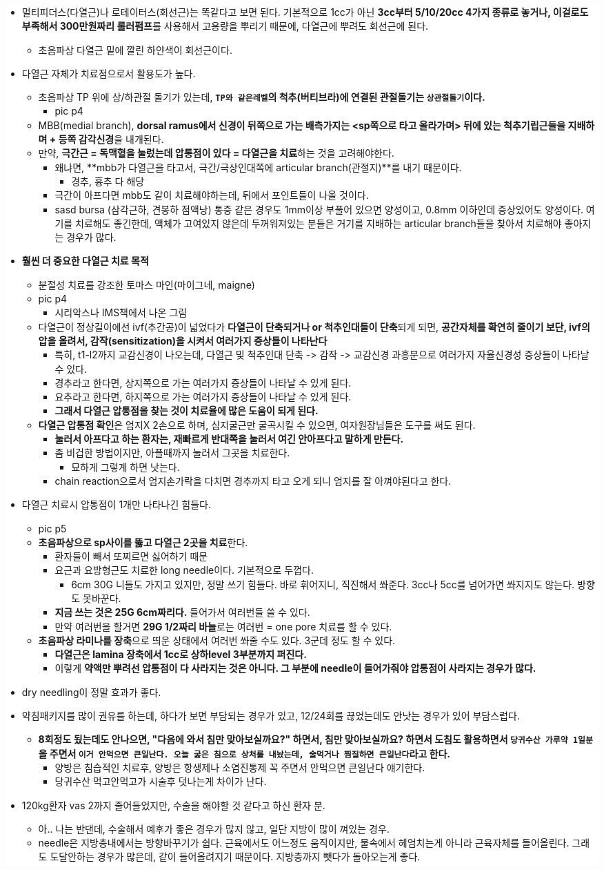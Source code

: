 - 멀티피더스(다열근)나 로테이터스(회선근)는 똑같다고 보면 된다. 기본적으로 1cc가 아닌 **3cc부터 5/10/20cc 4가지 종류로 놓거나, 이걸로도 부족해서 300만원짜리 롤러펌프**를 사용해서 고용량을 뿌리기 때문에, 다열근에 뿌려도 회선근에 된다.
  - 초음파상 다열근 밑에 깔린 하얀색이 회선근이다. 
- 다열근 자체가 치료점으로서 활용도가 높다.
  - 초음파상 TP 위에 상/하관절 돌기가 있는데, **`TP와 같은레벨`의 척추(버티브라)에 연결된 관절돌기는 `상관절돌기`이다.**
    - pic p4
  - MBB(medial branch), **dorsal ramus에서 신경이 뒤쪽으로 가는 배측가지는 <sp쪽으로 타고 올라가며> 뒤에 있는 척추기립근들을 지배하며 + 등쪽 감각신경**을 내개된다. 
  - 만약, **극간근 = 독맥혈을 눌렀는데 압통점이 있다 = 다열근을 치료**하는 것을 고려해야한다. 
    - 왜냐면, **mbb가 다열근을 타고서, 극간/극상인대쪽에 articular branch(관절지)**를 내기 때문이다. 
      - 경추, 흉추 다 해당
    - 극간이 아프다면 mbb도 같이 치료해야하는데, 뒤에서 포인트들이 나올 것이다.
    - sasd bursa (삼각근하, 견봉하 점액낭) 통증 같은 경우도 1mm이상 부풀어 있으면 양성이고, 0.8mm 이하인데 증상있어도 양성이다. 여기를 치료해도 좋긴한데, 액체가 고여있지 않은데 두꺼워져있는 분들은 거기를 지배하는 articular branch들을 찾아서 치료해야 좋아지는 경우가 많다.

- **훨씬 더 중요한 다열근 치료 목적**
  - 분절성 치료를 강조한 토마스 마인(마이그네, maigne)
  - pic p4
    - 시리악스나 IMS책에서 나온 그림
  - 다열근이 정상길이에선 ivf(추간공)이 넓었다가 **다열근이 단축되거나 or 척추인대들이 단축**되게 되면, **공간자체를 확연히 줄이기 보단, ivf의 압을 올려서, 감작(sensitization)을 시켜서 여러가지 증상들이 나타난다**
    - 특히, t1-l2까지 교감신경이 나오는데, 다열근 및 척추인대 단축 -> 감작 -> 교감신경 과흥분으로 여러가지 자율신경성 증상들이 나타날 수 있다.
    - 경추라고 한다면, 상지쪽으로 가는 여러가지 증상들이 나타날 수 있게 된다.
    - 요추라고 한다면, 하지쪽으로 가는 여러가지 증상들이 나타날 수 있게 된다.
    - **그래서 다열근 압통점을 찾는 것이 치료율에 많은 도움이 되게 된다.**
  - **다열근 압통점 확인**은 엄지X 2손으로 하며, 심지굴근만 굴곡시킬 수 있으면, 여자원장님들은 도구를 써도 된다.
    - **눌러서 아프다고 하는 환자는, 재빠르게 반대쪽을 눌러서 여긴 안아프다고 말하게 만든다.**
    - 좀 비겁한 방법이지만, 아플때까지 눌러서 그곳을 치료한다.
      - 묘하게 그렇게 하면 낫는다.
    - chain reaction으로서 엄지손가락을 다치면 경추까지 타고 오게 되니 엄지를 잘 아껴야된다고 한다.
- 다열근 치료시 압통점이 1개만 나타나긴 힘들다. 
  - pic p5
  - **초음파상으로 sp사이를 뚫고 다열근 2곳을 치료**한다.
    - 환자들이 빼서 또찌르면 싫어하기 때문
    - 요근과 요방형근도 치료한 long needle이다. 기본적으로 두껍다.
      - 6cm 30G 니들도 가지고 있지만, 정말 쓰기 힘들다. 바로 휘어지니, 직진해서 쏴준다. 3cc나 5cc를 넘어가면 쏴지지도 않는다. 방향도 못바꾼다.
    - **지금 쓰는 것은 25G 6cm짜리다.** 들어가서 여러번들 쓸 수 있다.
    - 만약 여러번을 할거면 **29G 1/2짜리 바늘**로는 여러번  = one pore 치료를 할 수 있다.
  - **초음파상 라미나를 장축**으로 띄운 상태에서 여러번 쏴줄 수도 있다. 3군데 정도 할 수 있다.
    - **다열근은 lamina 장축에서 1cc로 상하level 3부분까지 퍼진다.**
    - 이렇게 **약액만 뿌려선 압통점이 다 사라지는 것은 아니다.  그 부분에 needle이 들어가줘야 압통점이 사라지는 경우가 많다.**
- dry needling이 정말 효과가 좋다.
- 약침패키지를 많이 권유를 하는데, 하다가 보면 부담되는 경우가 있고, 12/24회를 끊었는데도 안낫는 경우가 있어 부담스럽다.
  - **8회정도 됬는데도 안나으면, "다음에 와서 침만 맞아보실까요?" 하면서, 침만 맞아보실까요? 하면서 도침도 활용하면서 `당귀수산 가루약 1일분`을 주면서 `이거 안먹으면 큰일난다. 오늘 굻은 침으로 상처를 내놨는데, 술먹거나 찜질하면 큰일난다`라고 한다.**
    - 양방은 침습적인 치료후, 양방은 항생제나 소염진통제 꼭 주면서 안먹으면 큰일난다 얘기한다.
    - 당귀수산 먹고안먹고가 시술후 덧나는게 차이가 난다.
- 120kg환자 vas 2까지 줄어들었지만, 수술을 해야할 것 같다고 하신 환자 분.
  - 아.. 나는 반댄데, 수술해서 예후가 좋은 경우가 많지 않고, 일단 지방이 많이 껴있는 경우.
  - needle은 지방층내에서는 방향바꾸기가 쉽다. 근육에서도 어느정도 움직이지만, 물속에서 헤엄치는게 아니라 근육자체를 들어올린다. 그래도 도달안하는 경우가 많은데, 같이 들어올려지기 때문이다. 지방층까지 뺏다가 돌아오는게 좋다.
